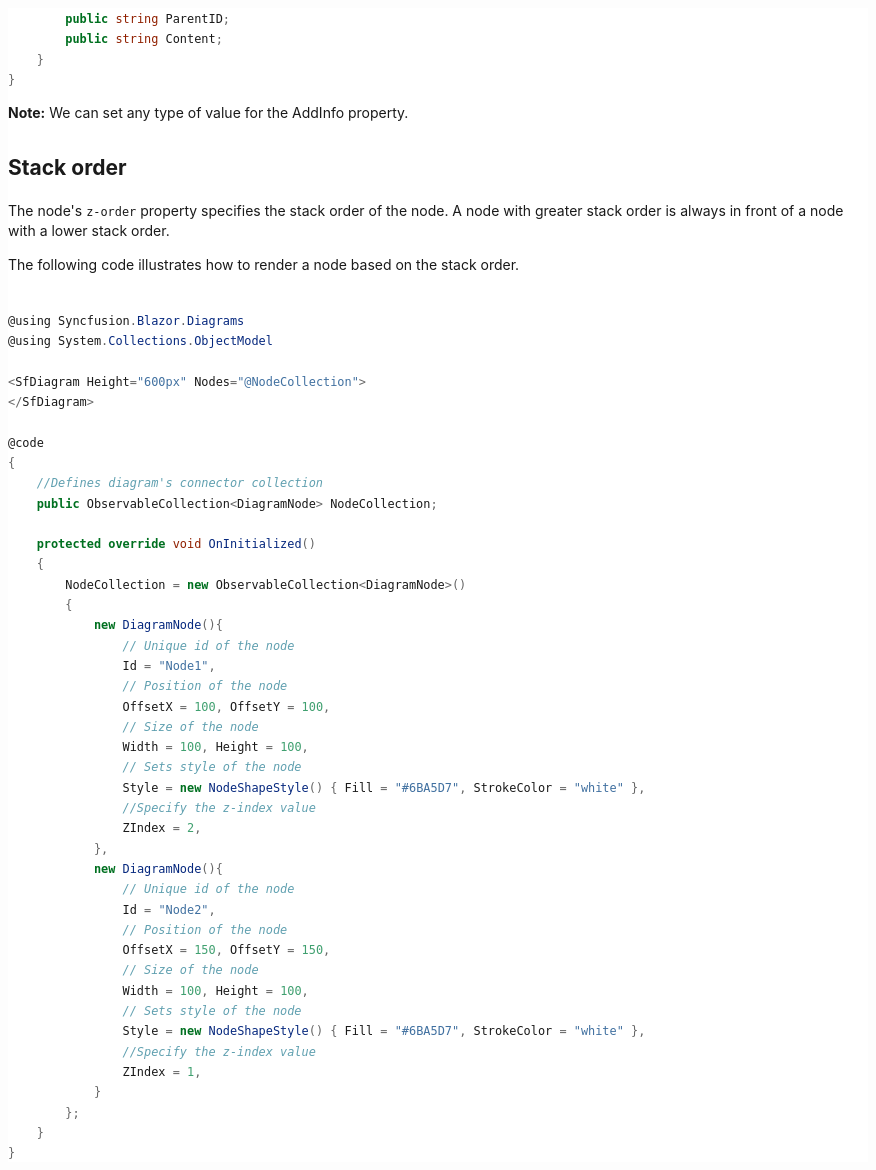 ```csharp
        public string ParentID;
        public string Content;
    }
}
```

**Note:** We can set any type of value for the AddInfo property.

## Stack order

The node's `z-order` property specifies the stack order of the node. A node with greater stack order is always in front of a node with a lower stack order.

The following code illustrates how to render a node based on the stack order.

```csharp

@using Syncfusion.Blazor.Diagrams
@using System.Collections.ObjectModel

<SfDiagram Height="600px" Nodes="@NodeCollection">
</SfDiagram>

@code
{
    //Defines diagram's connector collection
    public ObservableCollection<DiagramNode> NodeCollection;

    protected override void OnInitialized()
    {
        NodeCollection = new ObservableCollection<DiagramNode>()
        {
            new DiagramNode(){
                // Unique id of the node
                Id = "Node1",
                // Position of the node
                OffsetX = 100, OffsetY = 100,
                // Size of the node
                Width = 100, Height = 100,
                // Sets style of the node
                Style = new NodeShapeStyle() { Fill = "#6BA5D7", StrokeColor = "white" },
                //Specify the z-index value
                ZIndex = 2,
            },
            new DiagramNode(){
                // Unique id of the node
                Id = "Node2",
                // Position of the node
                OffsetX = 150, OffsetY = 150,
                // Size of the node
                Width = 100, Height = 100,
                // Sets style of the node
                Style = new NodeShapeStyle() { Fill = "#6BA5D7", StrokeColor = "white" },
                //Specify the z-index value
                ZIndex = 1,
            }
        };
    }
}
```
